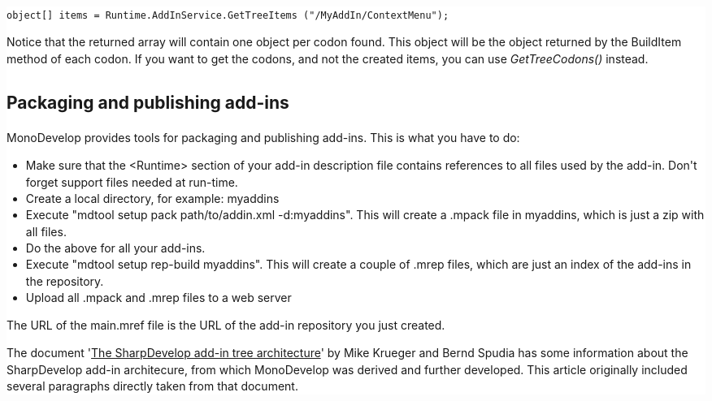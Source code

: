``` eval
object[] items = Runtime.AddInService.GetTreeItems ("/MyAddIn/ContextMenu");
```

Notice that the returned array will contain one object per codon found. This object will be the object returned by the BuildItem method of each codon. If you want to get the codons, and not the created items, you can use *GetTreeCodons()* instead.

Packaging and publishing add-ins
--------------------------------

MonoDevelop provides tools for packaging and publishing add-ins. This is what you have to do:

-   Make sure that the \<Runtime\> section of your add-in description file contains references to all files used by the add-in. Don't forget support files needed at run-time.
-   Create a local directory, for example: myaddins
-   Execute "mdtool setup pack path/to/addin.xml -d:myaddins". This will create a .mpack file in myaddins, which is just a zip with all files.
-   Do the above for all your add-ins.
-   Execute "mdtool setup rep-build myaddins". This will create a couple of .mrep files, which are just an index of the add-ins in the repository.
-   Upload all .mpack and .mrep files to a web server

The URL of the main.mref file is the URL of the add-in repository you just created.

The document '[The SharpDevelop add-in tree architecture](http://www.icsharpcode.net/TechNotes/ProgramArchitecture.pdf "http://www.icsharpcode.net/TechNotes/ProgramArchitecture.pdf")' by Mike Krueger and Bernd Spudia has some information about the SharpDevelop add-in architecure, from which MonoDevelop was derived and further developed. This article originally included several paragraphs directly taken from that document.
